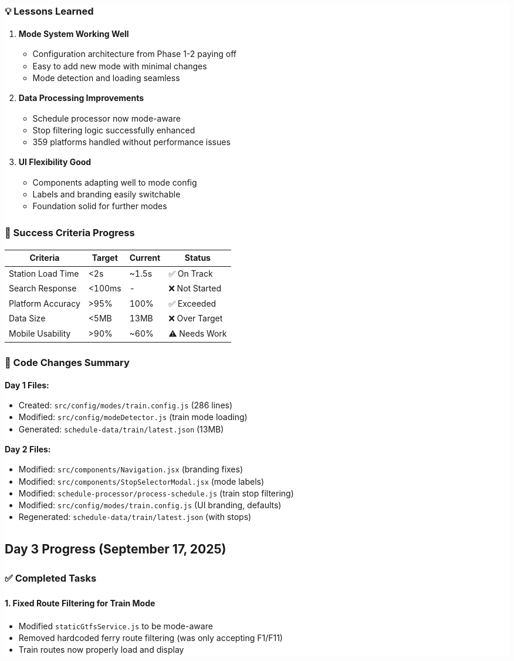### 💡 Lessons Learned

1. **Mode System Working Well**
   - Configuration architecture from Phase 1-2 paying off
   - Easy to add new mode with minimal changes
   - Mode detection and loading seamless

2. **Data Processing Improvements**
   - Schedule processor now mode-aware
   - Stop filtering logic successfully enhanced
   - 359 platforms handled without performance issues

3. **UI Flexibility Good**
   - Components adapting well to mode config
   - Labels and branding easily switchable
   - Foundation solid for further modes

### 🎯 Success Criteria Progress

| Criteria | Target | Current | Status |
|----------|--------|---------|--------|
| Station Load Time | <2s | ~1.5s | ✅ On Track |
| Search Response | <100ms | - | ❌ Not Started |
| Platform Accuracy | >95% | 100% | ✅ Exceeded |
| Data Size | <5MB | 13MB | ❌ Over Target |
| Mobile Usability | >90% | ~60% | ⚠️ Needs Work |

### 📝 Code Changes Summary

**Day 1 Files:**
- Created: `src/config/modes/train.config.js` (286 lines)
- Modified: `src/config/modeDetector.js` (train mode loading)
- Generated: `schedule-data/train/latest.json` (13MB)

**Day 2 Files:**
- Modified: `src/components/Navigation.jsx` (branding fixes)
- Modified: `src/components/StopSelectorModal.jsx` (mode labels)
- Modified: `schedule-processor/process-schedule.js` (train stop filtering)
- Modified: `src/config/modes/train.config.js` (UI branding, defaults)
- Regenerated: `schedule-data/train/latest.json` (with stops)

## Day 3 Progress (September 17, 2025)

### ✅ Completed Tasks

#### 1. Fixed Route Filtering for Train Mode
- Modified `staticGtfsService.js` to be mode-aware
- Removed hardcoded ferry route filtering (was only accepting F1/F11)
- Train routes now properly load and display
